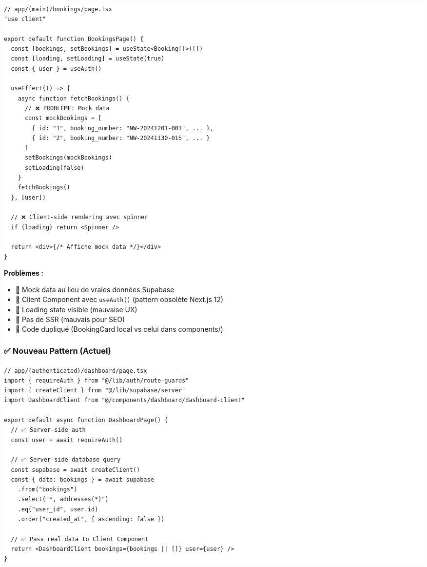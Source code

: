 ```tsx
// app/(main)/bookings/page.tsx
"use client"

export default function BookingsPage() {
  const [bookings, setBookings] = useState<Booking[]>([])
  const [loading, setLoading] = useState(true)
  const { user } = useAuth()
  
  useEffect(() => {
    async function fetchBookings() {
      // ❌ PROBLÈME: Mock data
      const mockBookings = [
        { id: "1", booking_number: "NW-20241201-001", ... },
        { id: "2", booking_number: "NW-20241130-015", ... }
      ]
      setBookings(mockBookings)
      setLoading(false)
    }
    fetchBookings()
  }, [user])
  
  // ❌ Client-side rendering avec spinner
  if (loading) return <Spinner />
  
  return <div>{/* Affiche mock data */}</div>
}
```

**Problèmes :**
- 🔴 Mock data au lieu de vraies données Supabase
- 🔴 Client Component avec `useAuth()` (pattern obsolète Next.js 12)
- 🔴 Loading state visible (mauvaise UX)
- 🔴 Pas de SSR (mauvais pour SEO)
- 🔴 Code dupliqué (BookingCard local vs celui dans components/)

### ✅ Nouveau Pattern (Actuel)

```tsx
// app/(authenticated)/dashboard/page.tsx
import { requireAuth } from "@/lib/auth/route-guards"
import { createClient } from "@/lib/supabase/server"
import DashboardClient from "@/components/dashboard/dashboard-client"

export default async function DashboardPage() {
  // ✅ Server-side auth
  const user = await requireAuth()
  
  // ✅ Server-side database query
  const supabase = await createClient()
  const { data: bookings } = await supabase
    .from("bookings")
    .select("*, addresses(*)")
    .eq("user_id", user.id)
    .order("created_at", { ascending: false })
  
  // ✅ Pass real data to Client Component
  return <DashboardClient bookings={bookings || []} user={user} />
}
```
